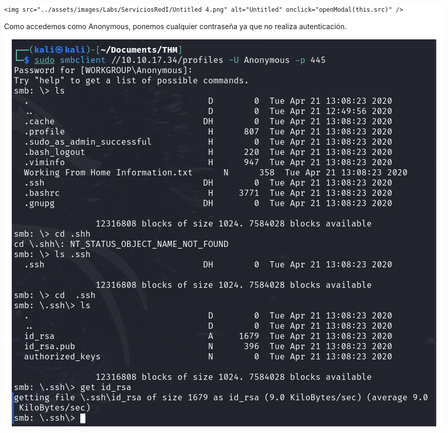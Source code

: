     <img src="../assets/images/Labs/ServiciosRedI/Untitled 4.png" alt="Untitled" onclick="openModal(this.src)" />
</div>

Como accedemos como Anonymous, ponemos cualquier contraseña ya que no realiza autenticación.

<div style="text-align: center; ">
    <img src="../assets/images/Labs/ServiciosRedI/Untitled 5.png" alt="Untitled" onclick="openModal(this.src)" />